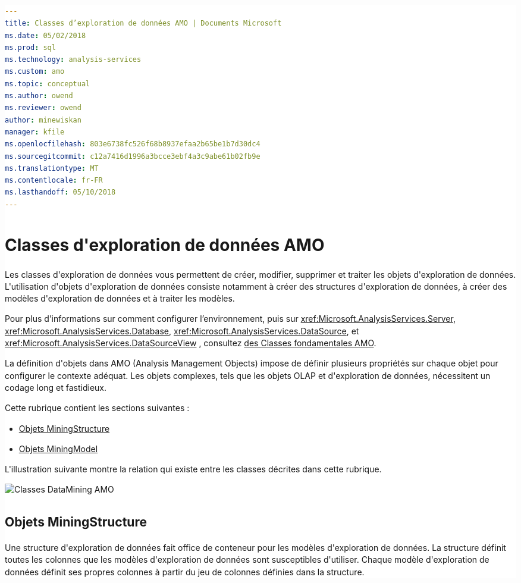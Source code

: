 ```yaml
---
title: Classes d’exploration de données AMO | Documents Microsoft
ms.date: 05/02/2018
ms.prod: sql
ms.technology: analysis-services
ms.custom: amo
ms.topic: conceptual
ms.author: owend
ms.reviewer: owend
author: minewiskan
manager: kfile
ms.openlocfilehash: 803e6738fc526f68b8937efaa2b65be1b7d30dc4
ms.sourcegitcommit: c12a7416d1996a3bcce3ebf4a3c9abe61b02fb9e
ms.translationtype: MT
ms.contentlocale: fr-FR
ms.lasthandoff: 05/10/2018
---
```

# <a name="amo-data-mining-classes"></a>Classes d'exploration de données AMO
  Les classes d'exploration de données vous permettent de créer, modifier, supprimer et traiter les objets d'exploration de données. L'utilisation d'objets d'exploration de données consiste notamment à créer des structures d'exploration de données, à créer des modèles d'exploration de données et à traiter les modèles.  
  
 Pour plus d’informations sur comment configurer l’environnement, puis sur <xref:Microsoft.AnalysisServices.Server>, <xref:Microsoft.AnalysisServices.Database>, <xref:Microsoft.AnalysisServices.DataSource>, et <xref:Microsoft.AnalysisServices.DataSourceView> , consultez [des Classes fondamentales AMO](../../../analysis-services/multidimensional-models/analysis-management-objects/amo-fundamental-classes.md).  
  
 La définition d'objets dans AMO (Analysis Management Objects) impose de définir plusieurs propriétés sur chaque objet pour configurer le contexte adéquat. Les objets complexes, tels que les objets OLAP et d'exploration de données, nécessitent un codage long et fastidieux.  
  
 Cette rubrique contient les sections suivantes :  
  
-   [Objets MiningStructure](#MiningStructure)  
  
-   [Objets MiningModel](#MiningModel)  
  
 L'illustration suivante montre la relation qui existe entre les classes décrites dans cette rubrique.  
  
 ![Classes DataMining AMO](../../../analysis-services/multidimensional-models/analysis-management-objects/media/amo-dataminingclasses.gif "Classes DataMining AMO")  
  
##  <a name="MiningStructure"></a> Objets MiningStructure  
 Une structure d'exploration de données fait office de conteneur pour les modèles d'exploration de données. La structure définit toutes les colonnes que les modèles d'exploration de données sont susceptibles d'utiliser. Chaque modèle d'exploration de données définit ses propres colonnes à partir du jeu de colonnes définies dans la structure.  
  